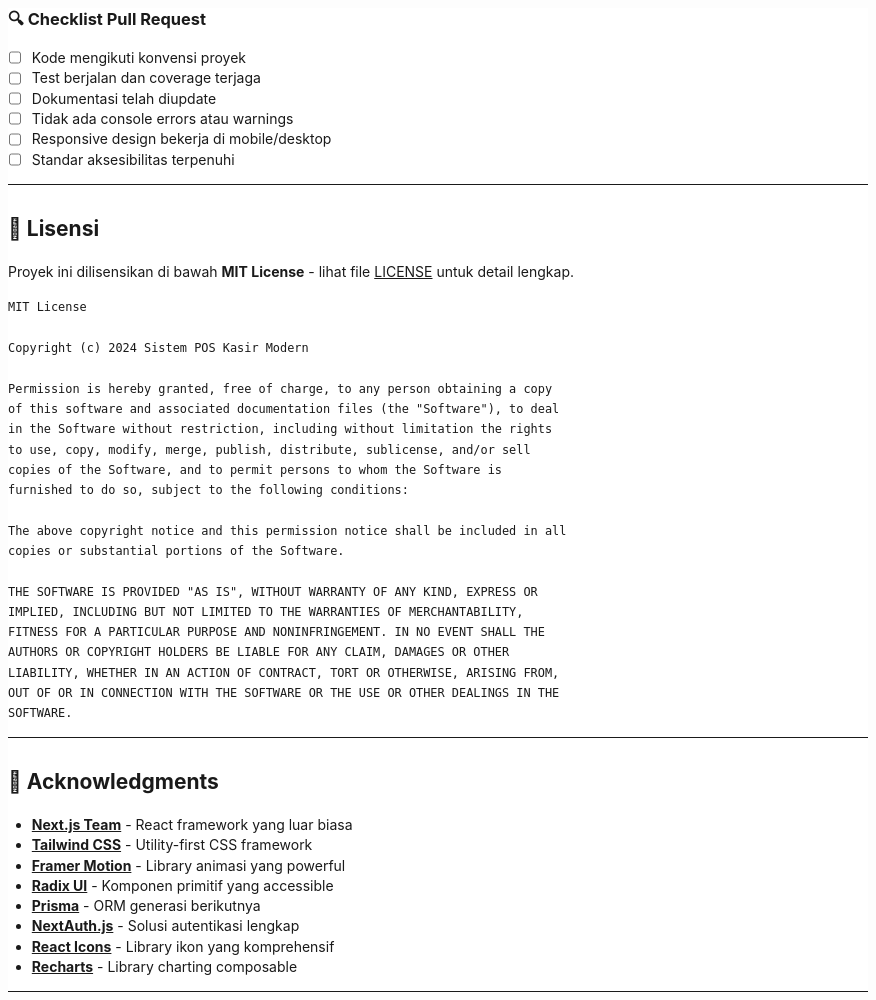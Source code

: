 ### 🔍 Checklist Pull Request

- [ ] Kode mengikuti konvensi proyek
- [ ] Test berjalan dan coverage terjaga
- [ ] Dokumentasi telah diupdate
- [ ] Tidak ada console errors atau warnings
- [ ] Responsive design bekerja di mobile/desktop
- [ ] Standar aksesibilitas terpenuhi

---

## 📄 Lisensi

Proyek ini dilisensikan di bawah **MIT License** - lihat file [LICENSE](LICENSE) untuk detail lengkap.

```
MIT License

Copyright (c) 2024 Sistem POS Kasir Modern

Permission is hereby granted, free of charge, to any person obtaining a copy
of this software and associated documentation files (the "Software"), to deal
in the Software without restriction, including without limitation the rights
to use, copy, modify, merge, publish, distribute, sublicense, and/or sell
copies of the Software, and to permit persons to whom the Software is
furnished to do so, subject to the following conditions:

The above copyright notice and this permission notice shall be included in all
copies or substantial portions of the Software.

THE SOFTWARE IS PROVIDED "AS IS", WITHOUT WARRANTY OF ANY KIND, EXPRESS OR
IMPLIED, INCLUDING BUT NOT LIMITED TO THE WARRANTIES OF MERCHANTABILITY,
FITNESS FOR A PARTICULAR PURPOSE AND NONINFRINGEMENT. IN NO EVENT SHALL THE
AUTHORS OR COPYRIGHT HOLDERS BE LIABLE FOR ANY CLAIM, DAMAGES OR OTHER
LIABILITY, WHETHER IN AN ACTION OF CONTRACT, TORT OR OTHERWISE, ARISING FROM,
OUT OF OR IN CONNECTION WITH THE SOFTWARE OR THE USE OR OTHER DEALINGS IN THE
SOFTWARE.
```

---

## 🙏 Acknowledgments

- **[Next.js Team](https://nextjs.org/)** - React framework yang luar biasa
- **[Tailwind CSS](https://tailwindcss.com/)** - Utility-first CSS framework
- **[Framer Motion](https://www.framer.com/motion/)** - Library animasi yang powerful
- **[Radix UI](https://www.radix-ui.com/)** - Komponen primitif yang accessible
- **[Prisma](https://www.prisma.io/)** - ORM generasi berikutnya
- **[NextAuth.js](https://next-auth.js.org/)** - Solusi autentikasi lengkap
- **[React Icons](https://react-icons.github.io/)** - Library ikon yang komprehensif
- **[Recharts](https://recharts.org/)** - Library charting composable

---